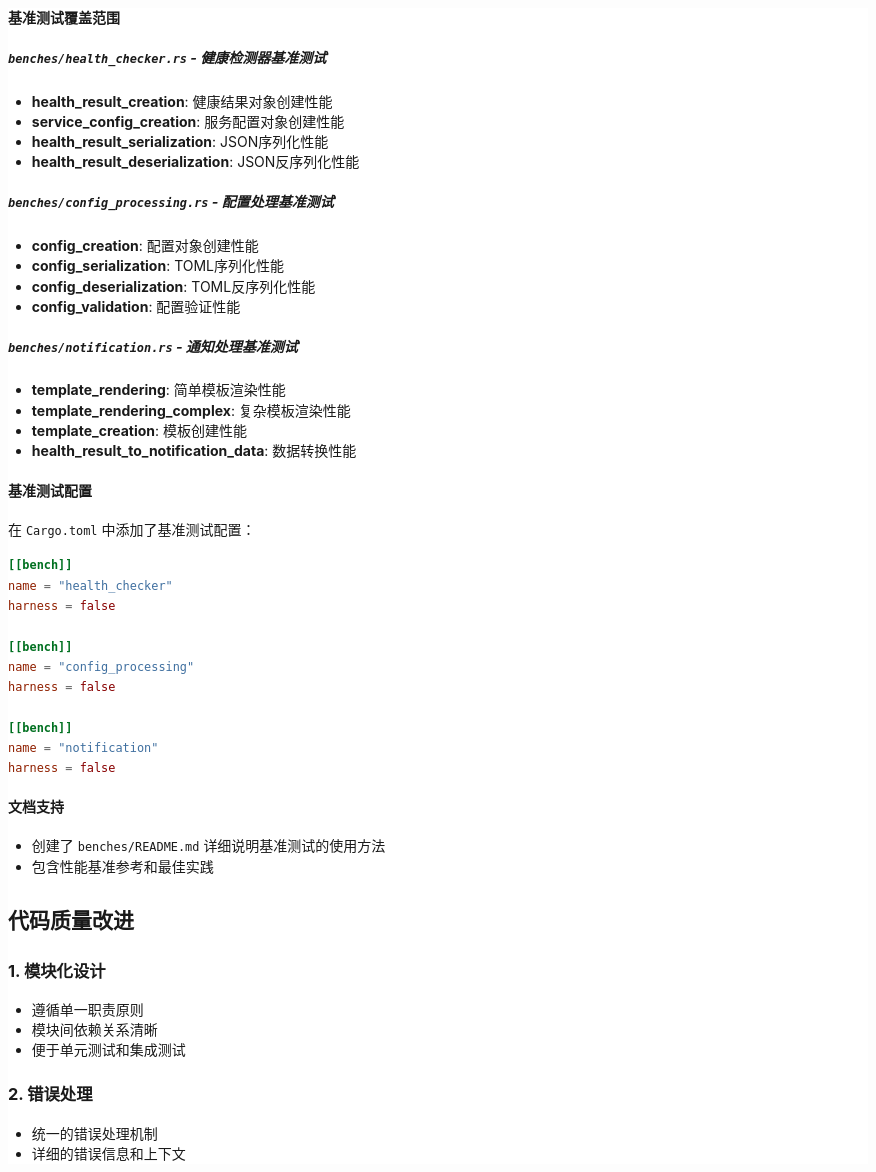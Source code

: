 #### 基准测试覆盖范围

##### `benches/health_checker.rs` - 健康检测器基准测试
- **health_result_creation**: 健康结果对象创建性能
- **service_config_creation**: 服务配置对象创建性能
- **health_result_serialization**: JSON序列化性能
- **health_result_deserialization**: JSON反序列化性能

##### `benches/config_processing.rs` - 配置处理基准测试
- **config_creation**: 配置对象创建性能
- **config_serialization**: TOML序列化性能
- **config_deserialization**: TOML反序列化性能
- **config_validation**: 配置验证性能

##### `benches/notification.rs` - 通知处理基准测试
- **template_rendering**: 简单模板渲染性能
- **template_rendering_complex**: 复杂模板渲染性能
- **template_creation**: 模板创建性能
- **health_result_to_notification_data**: 数据转换性能

#### 基准测试配置
在 `Cargo.toml` 中添加了基准测试配置：
```toml
[[bench]]
name = "health_checker"
harness = false

[[bench]]
name = "config_processing"
harness = false

[[bench]]
name = "notification"
harness = false
```

#### 文档支持
- 创建了 `benches/README.md` 详细说明基准测试的使用方法
- 包含性能基准参考和最佳实践

## 代码质量改进

### 1. 模块化设计
- 遵循单一职责原则
- 模块间依赖关系清晰
- 便于单元测试和集成测试

### 2. 错误处理
- 统一的错误处理机制
- 详细的错误信息和上下文
